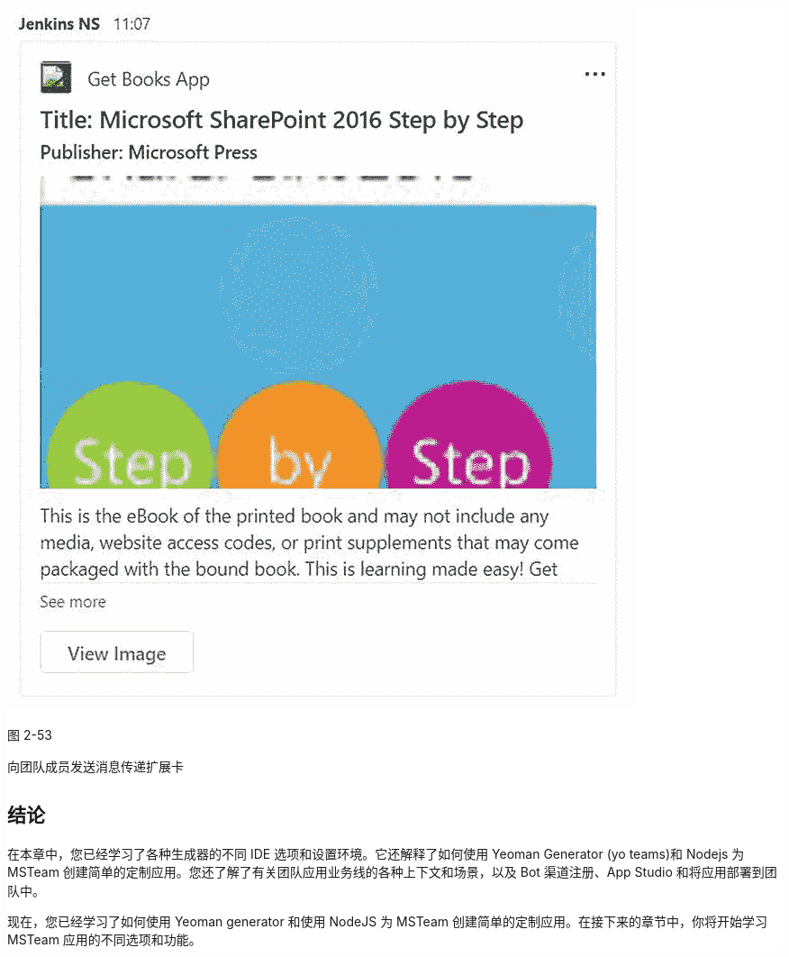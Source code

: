 ![img/502225_1_En_2_Fig53_HTML.jpg](img/502225_1_En_2_Fig53_HTML.jpg)

图 2-53

向团队成员发送消息传递扩展卡

## 结论

在本章中，您已经学习了各种生成器的不同 IDE 选项和设置环境。它还解释了如何使用 Yeoman Generator (yo teams)和 Nodejs 为 MSTeam 创建简单的定制应用。您还了解了有关团队应用业务线的各种上下文和场景，以及 Bot 渠道注册、App Studio 和将应用部署到团队中。

现在，您已经学习了如何使用 Yeoman generator 和使用 NodeJS 为 MSTeam 创建简单的定制应用。在接下来的章节中，你将开始学习 MSTeam 应用的不同选项和功能。